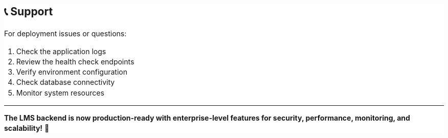 ## 📞 Support

For deployment issues or questions:

1. Check the application logs
2. Review the health check endpoints
3. Verify environment configuration
4. Check database connectivity
5. Monitor system resources

---

**The LMS backend is now production-ready with enterprise-level features for security, performance, monitoring, and scalability!** 🚀

